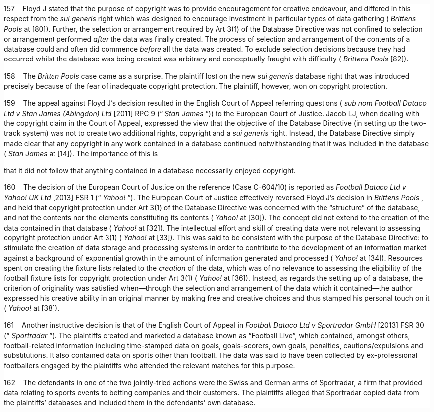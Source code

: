 157    Floyd J stated that the purpose of copyright was to provide encouragement for creative endeavour, and differed in this respect from the _sui generis_ right which was designed to encourage investment in particular types of data gathering ( _Brittens Pools_ at [80]). Further, the selection or arrangement required by Art 3(1) of the Database Directive was not confined to selection or arrangement performed _after_ the data was finally created. The process of selection and arrangement of the contents of a database could and often did commence _before_ all the data was created. To exclude selection decisions because they had occurred whilst the database was being created was arbitrary and conceptually fraught with difficulty ( _Brittens Pools_ [82]). 

158    The _Britten Pools_ case came as a surprise. The plaintiff lost on the new _sui generis_ database right that was introduced precisely because of the fear of inadequate copyright protection. The plaintiff, however, won on copyright protection. 

159    The appeal against Floyd J’s decision resulted in the English Court of Appeal referring questions ( _sub nom Football Dataco Ltd v Stan James (Abingdon) Ltd_ [2011] RPC 9 (“ _Stan James_ ”)) to the European Court of Justice. Jacob LJ, when dealing with the copyright claim in the Court of Appeal, expressed the view that the objective of the Database Directive (in setting up the two-track system) was not to create two additional rights, copyright and a _sui generis_ right. Instead, the Database Directive simply made clear that any copyright in any work contained in a database continued notwithstanding that it was included in the database ( _Stan James_ at [14]). The importance of this is 


that it did not follow that anything contained in a database necessarily enjoyed copyright. 

160    The decision of the European Court of Justice on the reference (Case C-604/10) is reported as _Football Dataco Ltd v Yahoo! UK Ltd_ [2013] FSR 1 (“ _Yahoo!_ ”). The European Court of Justice effectively reversed Floyd J’s decision in _Brittens Pools_ , and held that copyright protection under Art 3(1) of the Database Directive was concerned with the “structure” of the database, and not the contents nor the elements constituting its contents ( _Yahoo!_ at [30]). The concept did not extend to the creation of the data contained in that database ( _Yahoo!_ at [32]). The intellectual effort and skill of creating data were not relevant to assessing copyright protection under Art 3(1) ( _Yahoo!_ at [33]). This was said to be consistent with the purpose of the Database Directive: to stimulate the creation of data storage and processing systems in order to contribute to the development of an information market against a background of exponential growth in the amount of information generated and processed ( _Yahoo!_ at [34]). Resources spent on creating the fixture lists related to the _creation_ of the data, which was of no relevance to assessing the eligibility of the football fixture lists for copyright protection under Art 3(1) ( _Yahoo!_ at [36]). Instead, as regards the setting up of a database, the criterion of originality was satisfied when—through the selection and arrangement of the data which it contained—the author expressed his creative ability in an original manner by making free and creative choices and thus stamped his personal touch on it ( _Yahoo!_ at [38]). 

161    Another instructive decision is that of the English Court of Appeal in _Football Dataco Ltd v Sportradar GmbH_ [2013] FSR 30 (“ _Sportradar_ ”). The plaintiffs created and marketed a database known as “Football Live”, which contained, amongst others, football-related information including time-stamped data on goals, goals-scorers, own goals, penalties, cautions/expulsions and substitutions. It also contained data on sports other than football. The data was said to have been collected by ex-professional footballers engaged by the plaintiffs who attended the relevant matches for this purpose. 

162    The defendants in one of the two jointly-tried actions were the Swiss and German arms of Sportradar, a firm that provided data relating to sports events to betting companies and their customers. The plaintiffs alleged that Sportradar copied data from the plaintiffs’ databases and included them in the defendants’ own database. 
